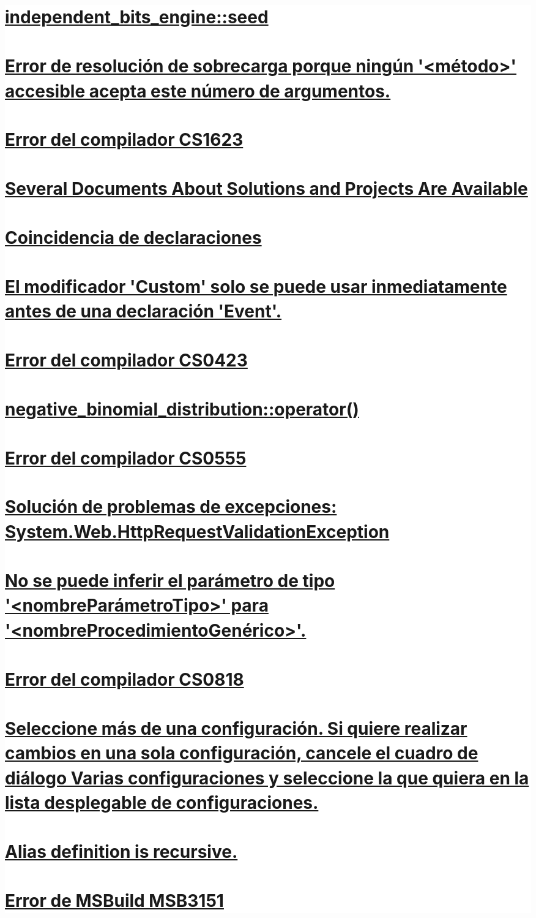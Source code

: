 # [independent_bits_engine::seed](independent-bits-engine-seed.md)
# [Error de resolución de sobrecarga porque ningún '<método>' accesible acepta este número de argumentos.](overload-resolution-failed-because-no-accessible-method-accepts-this-number-of-arguments.md)
# [Error del compilador CS1623](compiler-error-cs1623.md)
# [Several Documents About Solutions and Projects Are Available](several-documents-about-solutions-and-projects-are-available.md)
# [Coincidencia de declaraciones](declaration-matching.md)
# [El modificador 'Custom' solo se puede usar inmediatamente antes de una declaración 'Event'.](custom-modifier-can-only-be-used-immediately-before-an-event-declaration.md)
# [Error del compilador CS0423](compiler-error-cs0423.md)
# [negative_binomial_distribution::operator()](negative-binomial-distribution-operator-call.md)
# [Error del compilador CS0555](compiler-error-cs0555.md)
# [Solución de problemas de excepciones: System.Web.HttpRequestValidationException](troubleshooting-exceptions-system-web-httprequestvalidationexception.md)
# [No se puede inferir el parámetro de tipo '<nombreParámetroTipo>' para '<nombreProcedimientoGenérico>'.](type-parameter-typeparametername-for-genericprocedurename-cannot-be-inferred.md)
# [Error del compilador CS0818](compiler-error-cs0818.md)
# [Seleccione más de una configuración. Si quiere realizar cambios en una sola configuración, cancele el cuadro de diálogo Varias configuraciones y seleccione la que quiera en la lista desplegable de configuraciones.](please-select-more-than-one-configuration-if-you-want-to-make-changes-to-only-one-configuration-cancel-out-of-the-multiple-configuratio---uration-from-the-configuration-drop-down.md)
# [Alias definition is recursive.](alias-definition-is-recursive.md)
# [Error de MSBuild MSB3151](msbuild-error-msb3151.md)